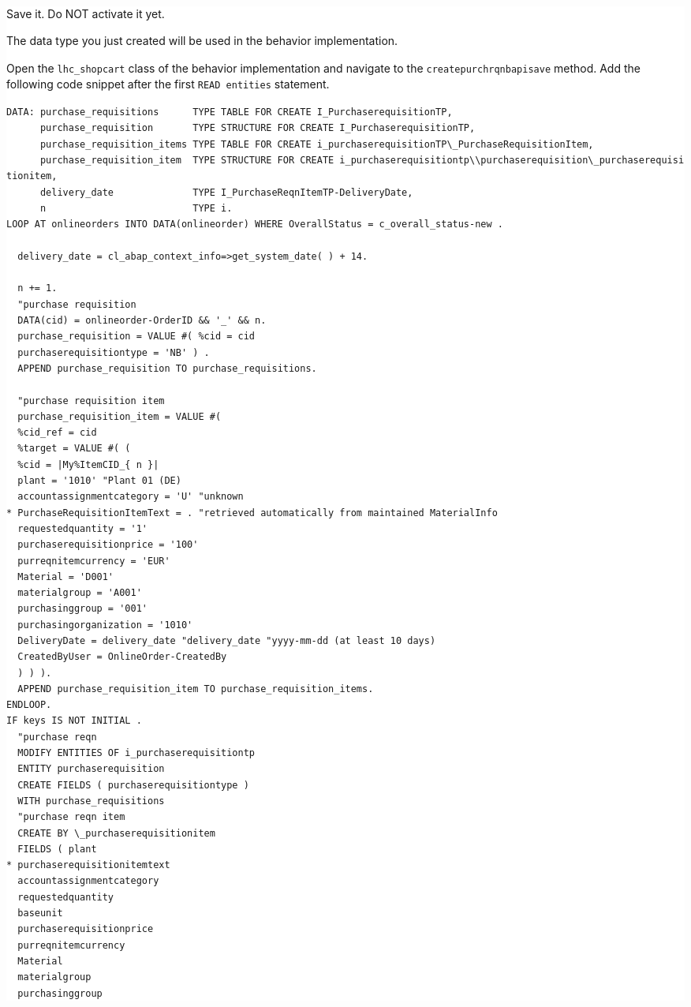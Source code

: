 Save it. Do NOT activate it yet.

The data type you just created will be used in the behavior implementation.

Open the `lhc_shopcart` class of the behavior implementation and navigate to the `createpurchrqnbapisave` method. Add the following code snippet after the first `READ entities` statement.

``` ABAP
DATA: purchase_requisitions      TYPE TABLE FOR CREATE I_PurchaserequisitionTP,
      purchase_requisition       TYPE STRUCTURE FOR CREATE I_PurchaserequisitionTP,
      purchase_requisition_items TYPE TABLE FOR CREATE i_purchaserequisitionTP\_PurchaseRequisitionItem,
      purchase_requisition_item  TYPE STRUCTURE FOR CREATE i_purchaserequisitiontp\\purchaserequisition\_purchaserequisitionitem,
      delivery_date              TYPE I_PurchaseReqnItemTP-DeliveryDate,
      n                          TYPE i.
LOOP AT onlineorders INTO DATA(onlineorder) WHERE OverallStatus = c_overall_status-new .

  delivery_date = cl_abap_context_info=>get_system_date( ) + 14.

  n += 1.
  "purchase requisition
  DATA(cid) = onlineorder-OrderID && '_' && n.
  purchase_requisition = VALUE #( %cid = cid
  purchaserequisitiontype = 'NB' ) .
  APPEND purchase_requisition TO purchase_requisitions.

  "purchase requisition item
  purchase_requisition_item = VALUE #(
  %cid_ref = cid
  %target = VALUE #( (
  %cid = |My%ItemCID_{ n }|
  plant = '1010' "Plant 01 (DE)
  accountassignmentcategory = 'U' "unknown
* PurchaseRequisitionItemText = . "retrieved automatically from maintained MaterialInfo
  requestedquantity = '1'
  purchaserequisitionprice = '100'
  purreqnitemcurrency = 'EUR'
  Material = 'D001'
  materialgroup = 'A001'
  purchasinggroup = '001'
  purchasingorganization = '1010'
  DeliveryDate = delivery_date "delivery_date "yyyy-mm-dd (at least 10 days)
  CreatedByUser = OnlineOrder-CreatedBy
  ) ) ).
  APPEND purchase_requisition_item TO purchase_requisition_items.
ENDLOOP.
IF keys IS NOT INITIAL .
  "purchase reqn
  MODIFY ENTITIES OF i_purchaserequisitiontp
  ENTITY purchaserequisition
  CREATE FIELDS ( purchaserequisitiontype )
  WITH purchase_requisitions
  "purchase reqn item
  CREATE BY \_purchaserequisitionitem
  FIELDS ( plant
* purchaserequisitionitemtext
  accountassignmentcategory
  requestedquantity
  baseunit
  purchaserequisitionprice
  purreqnitemcurrency
  Material
  materialgroup
  purchasinggroup
```